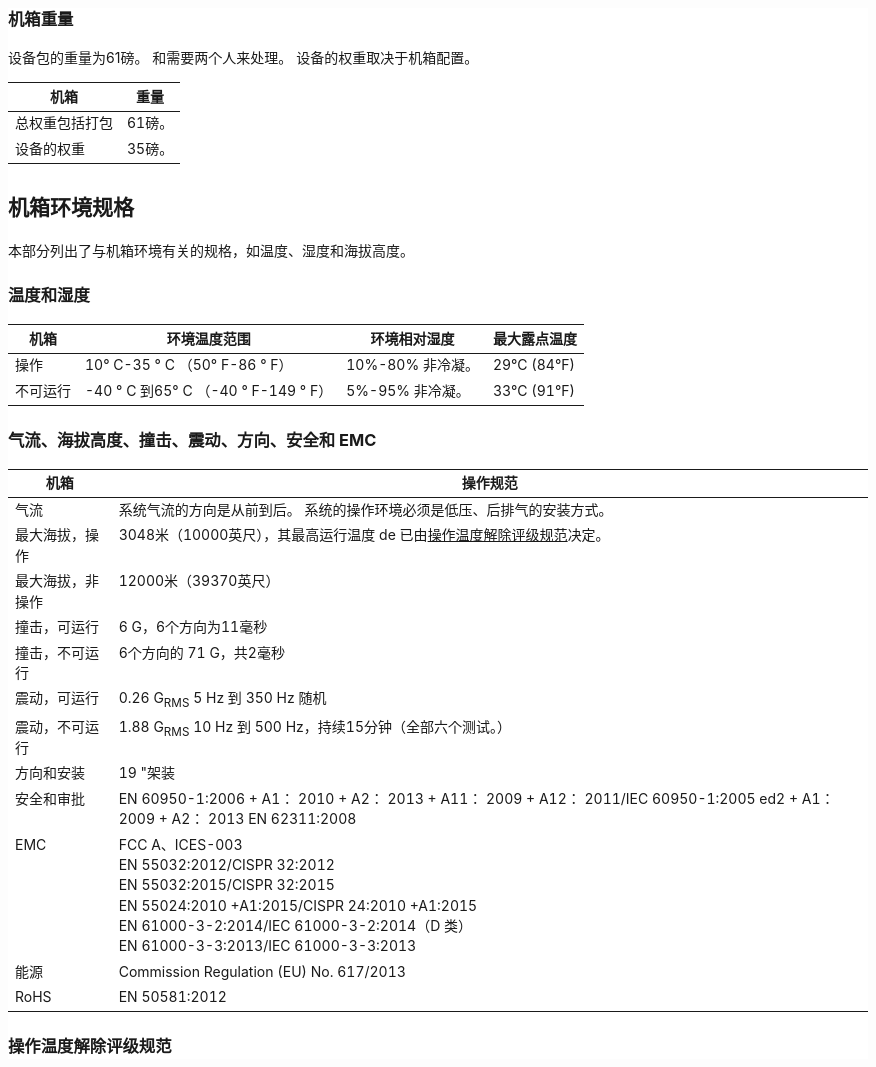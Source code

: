 ### <a name="enclosure-weight"></a>机箱重量

设备包的重量为61磅。 和需要两个人来处理。 设备的权重取决于机箱配置。

|     机箱                                 |     重量          |
|-----------------------------------------------|---------------------|
|    总权重包括打包       |    61磅。          |
|    设备的权重                       |    35磅。          |

## <a name="enclosure-environment-specifications"></a>机箱环境规格

本部分列出了与机箱环境有关的规格，如温度、湿度和海拔高度。

### <a name="temperature-and-humidity"></a>温度和湿度

|     机箱         |     环境温度范围     |     环境相对湿度     |     最大露点温度     |
|-----------------------|--------------------------------------|--------------------------------------|---------------------------|
|    操作        |    10° C-35 ° C （50° F-86 ° F）         |    10%-80% 非冷凝。         |    29°C (84°F)            |
|    不可运行    |    -40 ° C 到65° C （-40 ° F-149 ° F）     |    5%-95% 非冷凝。          |    33°C (91°F)            |

### <a name="airflow-altitude-shock-vibration-orientation-safety-and-emc"></a>气流、海拔高度、撞击、震动、方向、安全和 EMC

|     机箱                           |     操作规范                                                                                                                                                                                         |
|-----------------------------------------|------------------------------------------------------------------------------------------------------------------------------------------------------------------------------------------------------------------------|
|    气流                              |    系统气流的方向是从前到后。 系统的操作环境必须是低压、后排气的安装方式。     |
|    最大海拔，操作        |    3048米（10000英尺），其最高运行温度 de 已由[操作温度解除评级规范](#operating-temperature-de-rating-specifications)决定。                                                                                |
|    最大海拔，非操作    |    12000米（39370英尺）                                                                                                                                                                                         |
|    撞击，可运行                   |    6 G，6个方向为11毫秒                                                                                                                                                                         |
|    撞击，不可运行               |    6个方向的 71 G，共2毫秒                                                                                                                                                                           |
|    震动，可运行               |    0.26 G<sub>RMS</sub> 5 Hz 到 350 Hz 随机                                                                                                                                                                                     |
|    震动，不可运行           |    1.88 G<sub>RMS</sub> 10 Hz 到 500 Hz，持续15分钟（全部六个测试。）                                                                                                                                                  |
|    方向和安装             |    19 "架装                                                                                                                                                                                        |
|    安全和审批                 |    EN 60950-1:2006 + A1： 2010 + A2： 2013 + A11： 2009 + A12： 2011/IEC 60950-1:2005 ed2 + A1： 2009 + A2： 2013 EN 62311:2008                                                                                                                                                                       |
|    EMC                                  |    FCC A、ICES-003 <br>EN 55032:2012/CISPR 32:2012  <br>EN 55032:2015/CISPR 32:2015  <br>EN 55024:2010 +A1:2015/CISPR 24:2010 +A1:2015  <br>EN 61000-3-2:2014/IEC 61000-3-2:2014（D 类）   <br>EN 61000-3-3:2013/IEC 61000-3-3:2013                                                                                                                                                                                         |
|    能源             |    Commission Regulation (EU) No. 617/2013                                                                                                                                                                                        |
|    RoHS           |    EN 50581:2012                                                                                                                                                                                        |


### <a name="operating-temperature-de-rating-specifications"></a>操作温度解除评级规范
